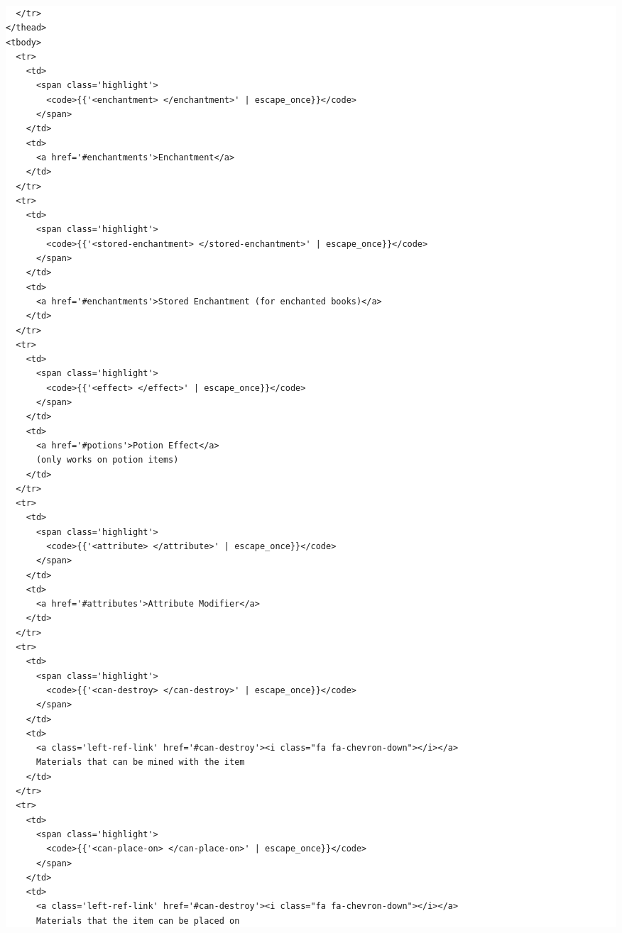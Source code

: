       </tr>
    </thead>
    <tbody>
      <tr>
        <td>
          <span class='highlight'>
            <code>{{'<enchantment> </enchantment>' | escape_once}}</code>
          </span>
        </td>
        <td>
          <a href='#enchantments'>Enchantment</a>
        </td>
      </tr>
      <tr>
        <td>
          <span class='highlight'>
            <code>{{'<stored-enchantment> </stored-enchantment>' | escape_once}}</code>
          </span>
        </td>
        <td>
          <a href='#enchantments'>Stored Enchantment (for enchanted books)</a>
        </td>
      </tr>
      <tr>
        <td>
          <span class='highlight'>
            <code>{{'<effect> </effect>' | escape_once}}</code>
          </span>
        </td>
        <td>
          <a href='#potions'>Potion Effect</a>
          (only works on potion items)
        </td>
      </tr>
      <tr>
        <td>
          <span class='highlight'>
            <code>{{'<attribute> </attribute>' | escape_once}}</code>
          </span>
        </td>
        <td>
          <a href='#attributes'>Attribute Modifier</a>
        </td>
      </tr>
      <tr>
        <td>
          <span class='highlight'>
            <code>{{'<can-destroy> </can-destroy>' | escape_once}}</code>
          </span>
        </td>
        <td>
          <a class='left-ref-link' href='#can-destroy'><i class="fa fa-chevron-down"></i></a>
          Materials that can be mined with the item
        </td>
      </tr>
      <tr>
        <td>
          <span class='highlight'>
            <code>{{'<can-place-on> </can-place-on>' | escape_once}}</code>
          </span>
        </td>
        <td>
          <a class='left-ref-link' href='#can-destroy'><i class="fa fa-chevron-down"></i></a>
          Materials that the item can be placed on